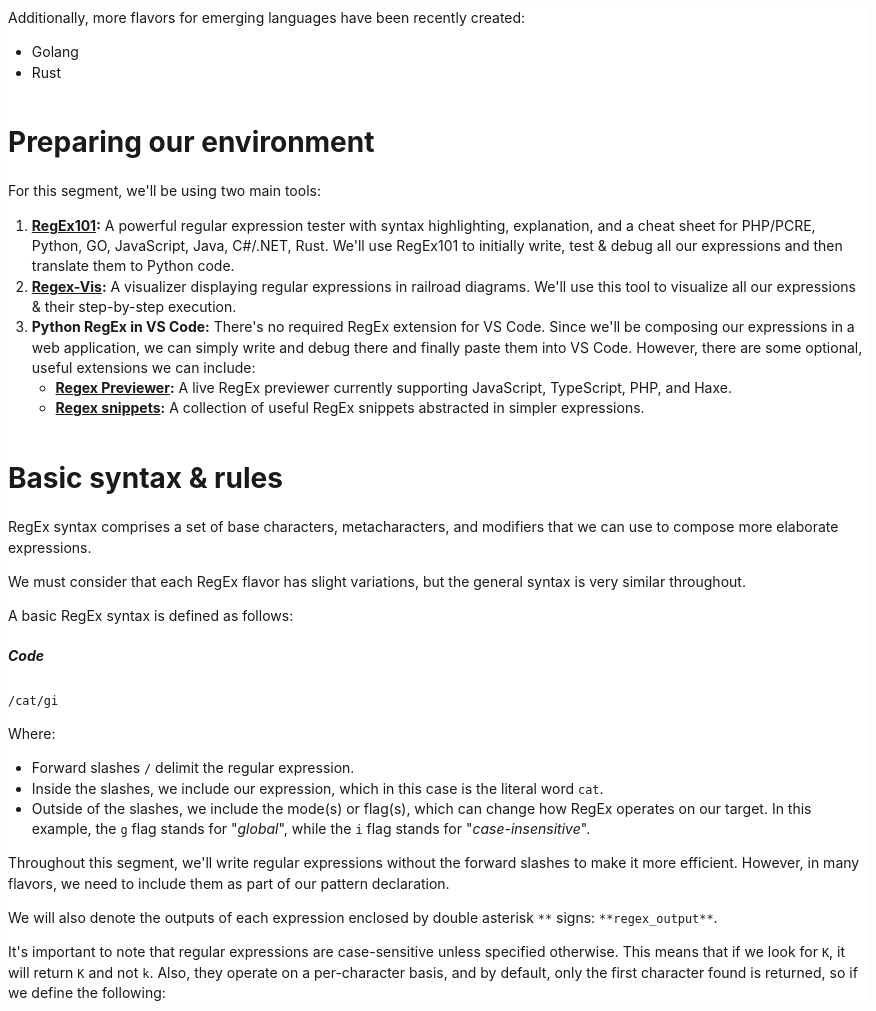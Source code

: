 Additionally, more flavors for emerging languages have been recently created:

- Golang
- Rust

# Preparing our environment

For this segment, we'll be using two main tools:

1. **[RegEx101](https://regex101.com/):** A powerful regular expression tester with syntax highlighting, explanation, and a cheat sheet for PHP/PCRE, Python, GO, JavaScript, Java, C#/.NET, Rust. We'll use RegEx101 to initially write, test & debug all our expressions and then translate them to Python code.
2. **[Regex-Vis](https://regex-vis.com/):** A visualizer displaying regular expressions in railroad diagrams. We'll use this tool to visualize all our expressions & their step-by-step execution.
3. **Python RegEx in VS Code:** There's no required RegEx extension for VS Code. Since we'll be composing our expressions in a web application, we can simply write and debug there and finally paste them into VS Code. However, there are some optional, useful extensions we can include:
   - **[Regex Previewer](https://marketplace.visualstudio.com/items?itemName=chrmarti.regex):** A live RegEx previewer currently supporting JavaScript, TypeScript, PHP, and Haxe.
   - **[Regex snippets](https://marketplace.visualstudio.com/items?itemName=Monish.regexsnippets):** A collection of useful RegEx snippets abstracted in simpler expressions.

# Basic syntax & rules

RegEx syntax comprises a set of base characters, metacharacters, and modifiers that we can use to compose more elaborate expressions.

We must consider that each RegEx flavor has slight variations, but the general syntax is very similar throughout.

A basic RegEx syntax is defined as follows:

##### **Code**

```RegEx
/cat/gi
```

Where:

- Forward slashes `/` delimit the regular expression.
- Inside the slashes, we include our expression, which in this case is the literal word `cat`.
- Outside of the slashes, we include the mode(s) or flag(s), which can change how RegEx operates on our target. In this example, the `g` flag stands for "_global_", while the `i` flag stands for "_case-insensitive_".

Throughout this segment, we'll write regular expressions without the forward slashes to make it more efficient. However, in many flavors, we need to include them as part of our pattern declaration.

We will also denote the outputs of each expression enclosed by double asterisk `**` signs: `**regex_output**`.

It's important to note that regular expressions are case-sensitive unless specified otherwise. This means that if we look for `K`, it will return `K` and not `k`. Also, they operate on a per-character basis, and by default, only the first character found is returned, so if we define the following:
